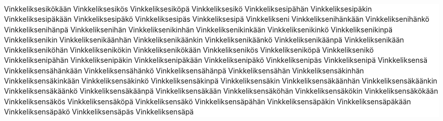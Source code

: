Vinkkeliksesikökään
Vinkkeliksesikös
Vinkkeliksesiköpä
Vinkkeliksesikö
Vinkkeliksesipähän
Vinkkeliksesipäkin
Vinkkeliksesipäkään
Vinkkeliksesipäkö
Vinkkeliksesipäs
Vinkkeliksesipä
Vinkkelikseni
Vinkkeliksenihänkään
Vinkkeliksenihänkö
Vinkkeliksenihänpä
Vinkkeliksenihän
Vinkkeliksenikinhän
Vinkkeliksenikinkään
Vinkkeliksenikinkö
Vinkkeliksenikinpä
Vinkkeliksenikin
Vinkkeliksenikäänhän
Vinkkeliksenikäänkin
Vinkkeliksenikäänkö
Vinkkeliksenikäänpä
Vinkkeliksenikään
Vinkkelikseniköhän
Vinkkeliksenikökin
Vinkkeliksenikökään
Vinkkeliksenikös
Vinkkelikseniköpä
Vinkkeliksenikö
Vinkkeliksenipähän
Vinkkeliksenipäkin
Vinkkeliksenipäkään
Vinkkeliksenipäkö
Vinkkeliksenipäs
Vinkkeliksenipä
Vinkkeliksensä
Vinkkeliksensähänkään
Vinkkeliksensähänkö
Vinkkeliksensähänpä
Vinkkeliksensähän
Vinkkeliksensäkinhän
Vinkkeliksensäkinkään
Vinkkeliksensäkinkö
Vinkkeliksensäkinpä
Vinkkeliksensäkin
Vinkkeliksensäkäänhän
Vinkkeliksensäkäänkin
Vinkkeliksensäkäänkö
Vinkkeliksensäkäänpä
Vinkkeliksensäkään
Vinkkeliksensäköhän
Vinkkeliksensäkökin
Vinkkeliksensäkökään
Vinkkeliksensäkös
Vinkkeliksensäköpä
Vinkkeliksensäkö
Vinkkeliksensäpähän
Vinkkeliksensäpäkin
Vinkkeliksensäpäkään
Vinkkeliksensäpäkö
Vinkkeliksensäpäs
Vinkkeliksensäpä